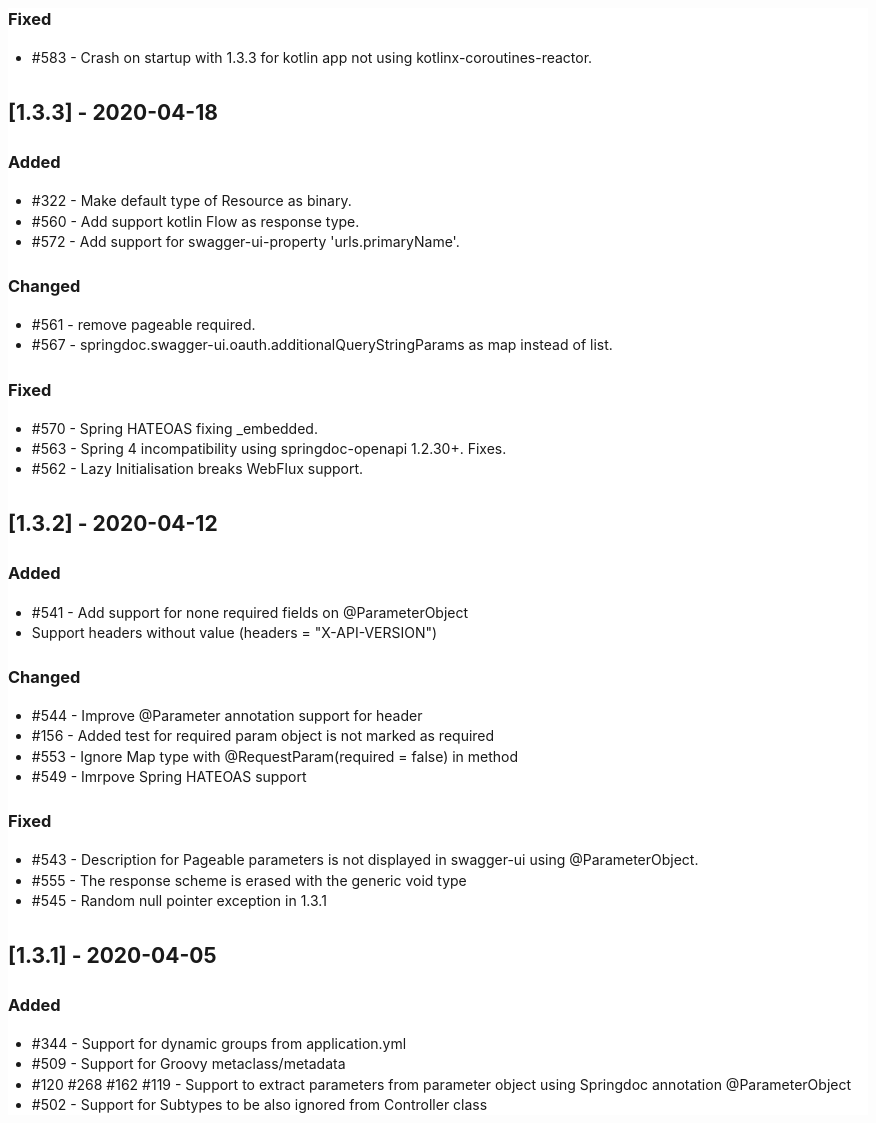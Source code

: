 ### Fixed

- #583 - Crash on startup with 1.3.3 for kotlin app not using kotlinx-coroutines-reactor.

## [1.3.3] - 2020-04-18

### Added

- #322 - Make default type of Resource as binary.
- #560 - Add support kotlin Flow as response type.
- #572 - Add support for swagger-ui-property 'urls.primaryName'.

### Changed

- #561 - remove pageable required.
- #567 - springdoc.swagger-ui.oauth.additionalQueryStringParams as map instead of list.

### Fixed

- #570 - Spring HATEOAS fixing _embedded.
- #563 - Spring 4 incompatibility using springdoc-openapi 1.2.30+. Fixes.
- #562 - Lazy Initialisation breaks WebFlux support.

## [1.3.2] - 2020-04-12

### Added

- #541 - Add support for none required fields on @ParameterObject
- Support headers without value (headers = "X-API-VERSION")

### Changed

- #544 - Improve @Parameter annotation support for header
- #156 - Added test for required param object is not marked as required
- #553 - Ignore Map type with @RequestParam(required = false) in method
- #549 - Imrpove Spring HATEOAS support

### Fixed

- #543 - Description for Pageable parameters is not displayed in swagger-ui using
  @ParameterObject.
- #555 - The response scheme is erased with the generic void type
- #545 - Random null pointer exception in 1.3.1

## [1.3.1] - 2020-04-05

### Added

- #344 - Support for dynamic groups from application.yml
- #509 - Support for Groovy metaclass/metadata
- #120 #268 #162 #119 - Support to extract parameters from parameter object using
  Springdoc annotation @ParameterObject
- #502 - Support for Subtypes to be also ignored from Controller class
